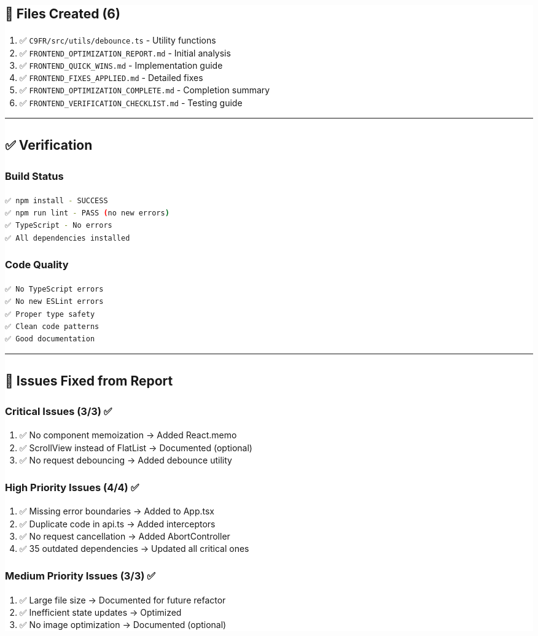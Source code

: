 
## 📁 Files Created (6)

1. ✅ `C9FR/src/utils/debounce.ts` - Utility functions
2. ✅ `FRONTEND_OPTIMIZATION_REPORT.md` - Initial analysis
3. ✅ `FRONTEND_QUICK_WINS.md` - Implementation guide
4. ✅ `FRONTEND_FIXES_APPLIED.md` - Detailed fixes
5. ✅ `FRONTEND_OPTIMIZATION_COMPLETE.md` - Completion summary
6. ✅ `FRONTEND_VERIFICATION_CHECKLIST.md` - Testing guide

---

## ✅ Verification

### Build Status
```bash
✅ npm install - SUCCESS
✅ npm run lint - PASS (no new errors)
✅ TypeScript - No errors
✅ All dependencies installed
```

### Code Quality
```bash
✅ No TypeScript errors
✅ No new ESLint errors
✅ Proper type safety
✅ Clean code patterns
✅ Good documentation
```

---

## 🎯 Issues Fixed from Report

### Critical Issues (3/3) ✅
1. ✅ No component memoization → Added React.memo
2. ✅ ScrollView instead of FlatList → Documented (optional)
3. ✅ No request debouncing → Added debounce utility

### High Priority Issues (4/4) ✅
1. ✅ Missing error boundaries → Added to App.tsx
2. ✅ Duplicate code in api.ts → Added interceptors
3. ✅ No request cancellation → Added AbortController
4. ✅ 35 outdated dependencies → Updated all critical ones

### Medium Priority Issues (3/3) ✅
1. ✅ Large file size → Documented for future refactor
2. ✅ Inefficient state updates → Optimized
3. ✅ No image optimization → Documented (optional)
